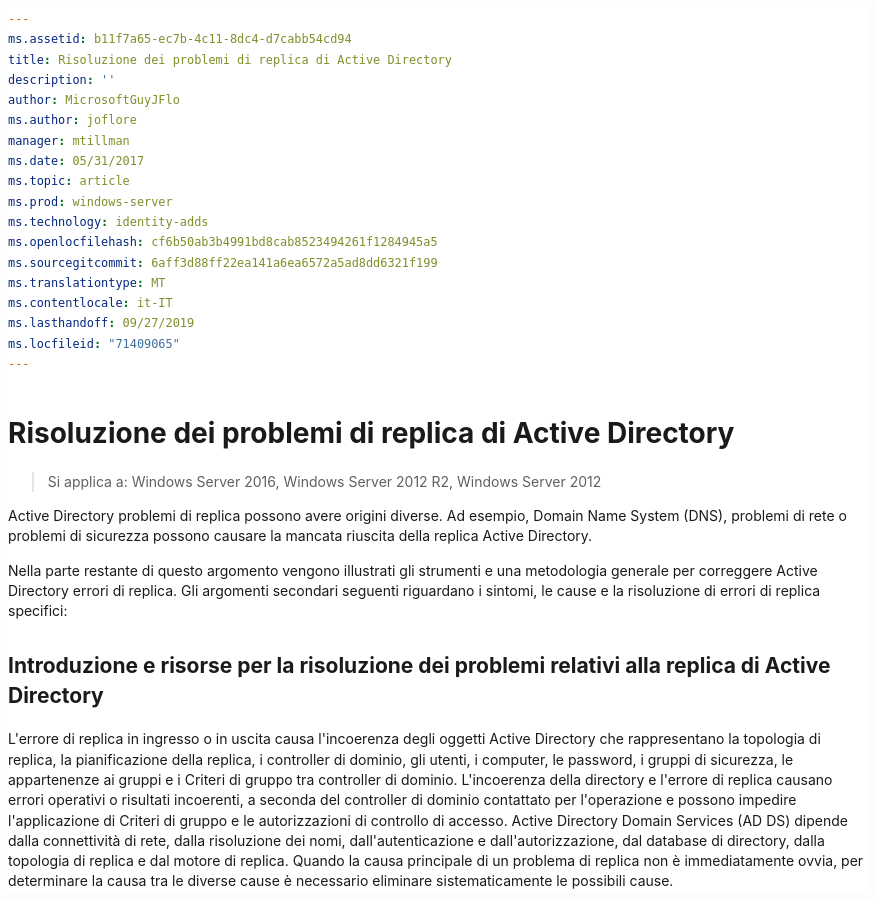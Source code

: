 ```yaml
---
ms.assetid: b11f7a65-ec7b-4c11-8dc4-d7cabb54cd94
title: Risoluzione dei problemi di replica di Active Directory
description: ''
author: MicrosoftGuyJFlo
ms.author: joflore
manager: mtillman
ms.date: 05/31/2017
ms.topic: article
ms.prod: windows-server
ms.technology: identity-adds
ms.openlocfilehash: cf6b50ab3b4991bd8cab8523494261f1284945a5
ms.sourcegitcommit: 6aff3d88ff22ea141a6ea6572a5ad8dd6321f199
ms.translationtype: MT
ms.contentlocale: it-IT
ms.lasthandoff: 09/27/2019
ms.locfileid: "71409065"
---
```

# <a name="troubleshooting-active-directory-replication-problems"></a>Risoluzione dei problemi di replica di Active Directory

>Si applica a: Windows Server 2016, Windows Server 2012 R2, Windows Server 2012

Active Directory problemi di replica possono avere origini diverse. Ad esempio, Domain Name System (DNS), problemi di rete o problemi di sicurezza possono causare la mancata riuscita della replica Active Directory. 

Nella parte restante di questo argomento vengono illustrati gli strumenti e una metodologia generale per correggere Active Directory errori di replica. Gli argomenti secondari seguenti riguardano i sintomi, le cause e la risoluzione di errori di replica specifici:

## <a name="introduction-and-resources-for-troubleshooting-active-directory-replication"></a>Introduzione e risorse per la risoluzione dei problemi relativi alla replica di Active Directory

L'errore di replica in ingresso o in uscita causa l'incoerenza degli oggetti Active Directory che rappresentano la topologia di replica, la pianificazione della replica, i controller di dominio, gli utenti, i computer, le password, i gruppi di sicurezza, le appartenenze ai gruppi e i Criteri di gruppo tra controller di dominio. L'incoerenza della directory e l'errore di replica causano errori operativi o risultati incoerenti, a seconda del controller di dominio contattato per l'operazione e possono impedire l'applicazione di Criteri di gruppo e le autorizzazioni di controllo di accesso. Active Directory Domain Services (AD DS) dipende dalla connettività di rete, dalla risoluzione dei nomi, dall'autenticazione e dall'autorizzazione, dal database di directory, dalla topologia di replica e dal motore di replica. Quando la causa principale di un problema di replica non è immediatamente ovvia, per determinare la causa tra le diverse cause è necessario eliminare sistematicamente le possibili cause.
